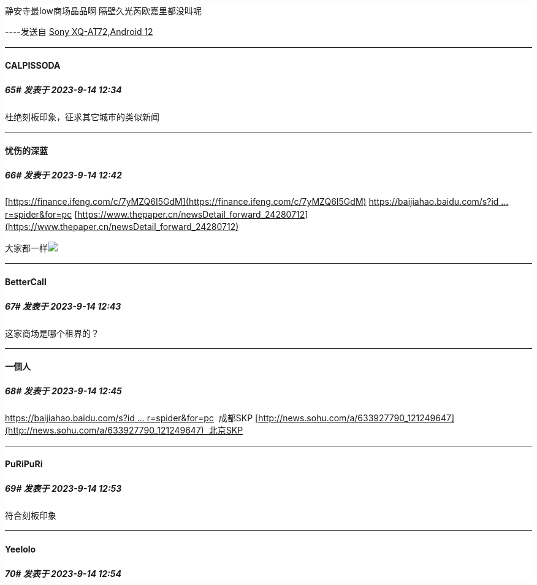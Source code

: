 静安寺最low商场晶品啊
隔壁久光芮欧嘉里都没叫呢

----发送自 [Sony XQ-AT72,Android 12](http://stage1.5j4m.com/?1.37)

*****

####  CALPISSODA  
##### 65#       发表于 2023-9-14 12:34

杜绝刻板印象，征求其它城市的类似新闻


*****

####  忧伤的深蓝  
##### 66#       发表于 2023-9-14 12:42

[https://finance.ifeng.com/c/7yMZQ6I5GdM](https://finance.ifeng.com/c/7yMZQ6I5GdM)
[https://baijiahao.baidu.com/s?id ... r=spider&amp;for=pc](https://baijiahao.baidu.com/s?id=1758615986243261117&amp;wfr=spider&amp;for=pc)
[https://www.thepaper.cn/newsDetail_forward_24280712](https://www.thepaper.cn/newsDetail_forward_24280712)

大家都一样<img src="https://static.saraba1st.com/image/smiley/face2017/020.png" referrerpolicy="no-referrer">

*****

####  BetterCall  
##### 67#       发表于 2023-9-14 12:43

这家商场是哪个租界的？


*****

####  一個人  
##### 68#       发表于 2023-9-14 12:45

[https://baijiahao.baidu.com/s?id ... r=spider&amp;for=pc](https://baijiahao.baidu.com/s?id=1758624420333265722&amp;wfr=spider&amp;for=pc)  成都SKP
[http://news.sohu.com/a/633927790_121249647](http://news.sohu.com/a/633927790_121249647)  北京SKP

*****

####  PuRiPuRi  
##### 69#       发表于 2023-9-14 12:53

符合刻板印象

*****

####  Yeelolo  
##### 70#       发表于 2023-9-14 12:54
